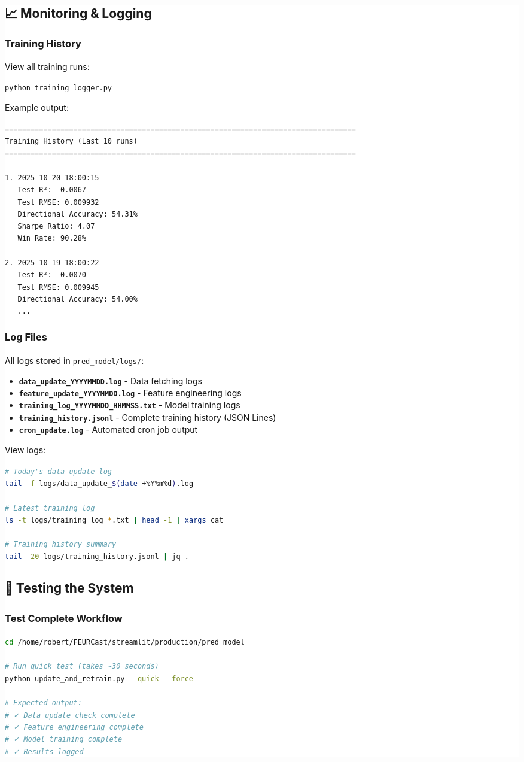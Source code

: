 ## 📈 Monitoring & Logging

### Training History
View all training runs:
```bash
python training_logger.py
```

Example output:
```
==================================================================================
Training History (Last 10 runs)
==================================================================================

1. 2025-10-20 18:00:15
   Test R²: -0.0067
   Test RMSE: 0.009932
   Directional Accuracy: 54.31%
   Sharpe Ratio: 4.07
   Win Rate: 90.28%

2. 2025-10-19 18:00:22
   Test R²: -0.0070
   Test RMSE: 0.009945
   Directional Accuracy: 54.00%
   ...
```

### Log Files
All logs stored in `pred_model/logs/`:

- **`data_update_YYYYMMDD.log`** - Data fetching logs
- **`feature_update_YYYYMMDD.log`** - Feature engineering logs
- **`training_log_YYYYMMDD_HHMMSS.txt`** - Model training logs
- **`training_history.jsonl`** - Complete training history (JSON Lines)
- **`cron_update.log`** - Automated cron job output

View logs:
```bash
# Today's data update log
tail -f logs/data_update_$(date +%Y%m%d).log

# Latest training log
ls -t logs/training_log_*.txt | head -1 | xargs cat

# Training history summary
tail -20 logs/training_history.jsonl | jq .
```

## 🧪 Testing the System

### Test Complete Workflow
```bash
cd /home/robert/FEURCast/streamlit/production/pred_model

# Run quick test (takes ~30 seconds)
python update_and_retrain.py --quick --force

# Expected output:
# ✓ Data update check complete
# ✓ Feature engineering complete
# ✓ Model training complete
# ✓ Results logged
```